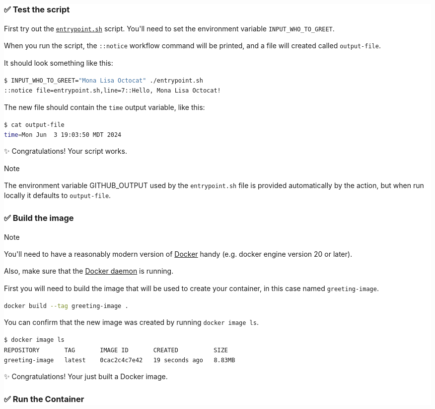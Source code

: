 ### :white_check_mark: Test the script

First try out the [`entrypoint.sh`][] script. You'll need to set the
environment variable `INPUT_WHO_TO_GREET`.

When you run the script, the `::notice` workflow command will be printed, and a
file will created called `output-file`.

It should look something like this:

```bash
$ INPUT_WHO_TO_GREET="Mona Lisa Octocat" ./entrypoint.sh
::notice file=entrypoint.sh,line=7::Hello, Mona Lisa Octocat!
```

The new file should contain the `time` output variable, like this:

```bash
$ cat output-file
time=Mon Jun  3 19:03:50 MDT 2024
```

:sparkles: Congratulations! Your script works.

> [!NOTE]
>
> The environment variable GITHUB_OUTPUT used by the `entrypoint.sh` file is
> provided automatically by the action, but when run locally it defaults to
> `output-file`.

### :white_check_mark: Build the image

> [!NOTE]
>
> You'll need to have a reasonably modern version of [Docker][docker] handy
> (e.g. docker engine version 20 or later).
>
> Also, make sure that the [Docker daemon][daemon] is running.

First you will need to build the image that will be used to create your
container, in this case named `greeting-image`.

```bash
docker build --tag greeting-image .
```

You can confirm that the new image was created by running `docker image ls`.

```bash
$ docker image ls
REPOSITORY       TAG       IMAGE ID       CREATED          SIZE
greeting-image   latest    0cac2c4c7e42   19 seconds ago   8.83MB
```

:sparkles: Congratulations! Your just built a Docker image.

[docker]: https://www.docker.com/get-started/
[daemon]: https://docs.docker.com/config/daemon/start/

### :white_check_mark: Run the Container


[template]: https://github.com/actions/hello-world-docker-action
[guide]: https://docs.github.com/en/actions/creating-actions/creating-a-docker-container-action
[codeowners]: https://docs.github.com/en/repositories/managing-your-repositorys-settings-and-features/customizing-your-repository/about-code-owners.
[actions-metadata]: https://docs.github.com/en/actions/creating-actions/metadata-syntax-for-github-actions
[`action.yml`]: ./action.yml
[`Dockerfile`]: ./Dockerfile
[`entrypoint.sh`]: ./entrypoint.sh
[commands]: https://docs.github.com/en/actions/using-workflows/workflow-commands-for-github-actions
[greeting.yml]: .github/workflows/greeting.yml
[gh]: https://cli.github.com/
[github]: https://github.com/alissa-huskey/hello-world-docker-action